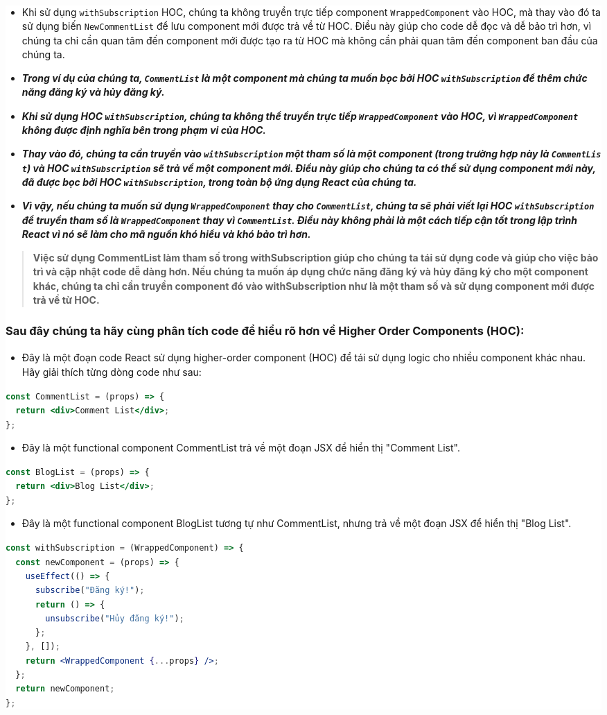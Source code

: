 - Khi sử dụng `withSubscription` HOC, chúng ta không truyền trực tiếp component `WrappedComponent` vào HOC, mà thay vào đó ta sử dụng biến `NewCommentList` để lưu component mới được trả về từ HOC. Điều này giúp cho code dễ đọc và dễ bảo trì hơn, vì chúng ta chỉ cần quan tâm đến component mới được tạo ra từ HOC mà không cần phải quan tâm đến component ban đầu của chúng ta.

- **_Trong ví dụ của chúng ta, `CommentList` là một component mà chúng ta muốn bọc bởi HOC `withSubscription` để thêm chức năng đăng ký và hủy đăng ký._**

- **_Khi sử dụng HOC `withSubscription`, chúng ta không thể truyền trực tiếp `WrappedComponent` vào HOC, vì `WrappedComponent` không được định nghĩa bên trong phạm vi của HOC._**

- **_Thay vào đó, chúng ta cần truyền vào `withSubscription` một tham số là một component (trong trường hợp này là `CommentList`) và HOC `withSubscription` sẽ trả về một component mới. Điều này giúp cho chúng ta có thể sử dụng component mới này, đã được bọc bởi HOC `withSubscription`, trong toàn bộ ứng dụng React của chúng ta._**

- **_Vì vậy, nếu chúng ta muốn sử dụng `WrappedComponent` thay cho `CommentList`, chúng ta sẽ phải viết lại HOC `withSubscription` để truyền tham số là `WrappedComponent` thay vì `CommentList`. Điều này không phải là một cách tiếp cận tốt trong lập trình React vì nó sẽ làm cho mã nguồn khó hiểu và khó bảo trì hơn._**

> **Việc sử dụng CommentList làm tham số trong withSubscription giúp cho chúng ta tái sử dụng code và giúp cho việc bảo trì và cập nhật code dễ dàng hơn. Nếu chúng ta muốn áp dụng chức năng đăng ký và hủy đăng ký cho một component khác, chúng ta chỉ cần truyền component đó vào withSubscription như là một tham số và sử dụng component mới được trả về từ HOC.**

### Sau đây chúng ta hãy cùng phân tích code để hiểu rõ hơn về Higher Order Components (HOC):

- Đây là một đoạn code React sử dụng higher-order component (HOC) để tái sử dụng logic cho nhiều component khác nhau. Hãy giải thích từng dòng code như sau:

```jsx
const CommentList = (props) => {
  return <div>Comment List</div>;
};
```

- Đây là một functional component CommentList trả về một đoạn JSX để hiển thị "Comment List".

```jsx
const BlogList = (props) => {
  return <div>Blog List</div>;
};
```

- Đây là một functional component BlogList tương tự như CommentList, nhưng trả về một đoạn JSX để hiển thị "Blog List".

```jsx
const withSubscription = (WrappedComponent) => {
  const newComponent = (props) => {
    useEffect(() => {
      subscribe("Đăng ký!");
      return () => {
        unsubscribe("Hủy đăng ký!");
      };
    }, []);
    return <WrappedComponent {...props} />;
  };
  return newComponent;
};
```
